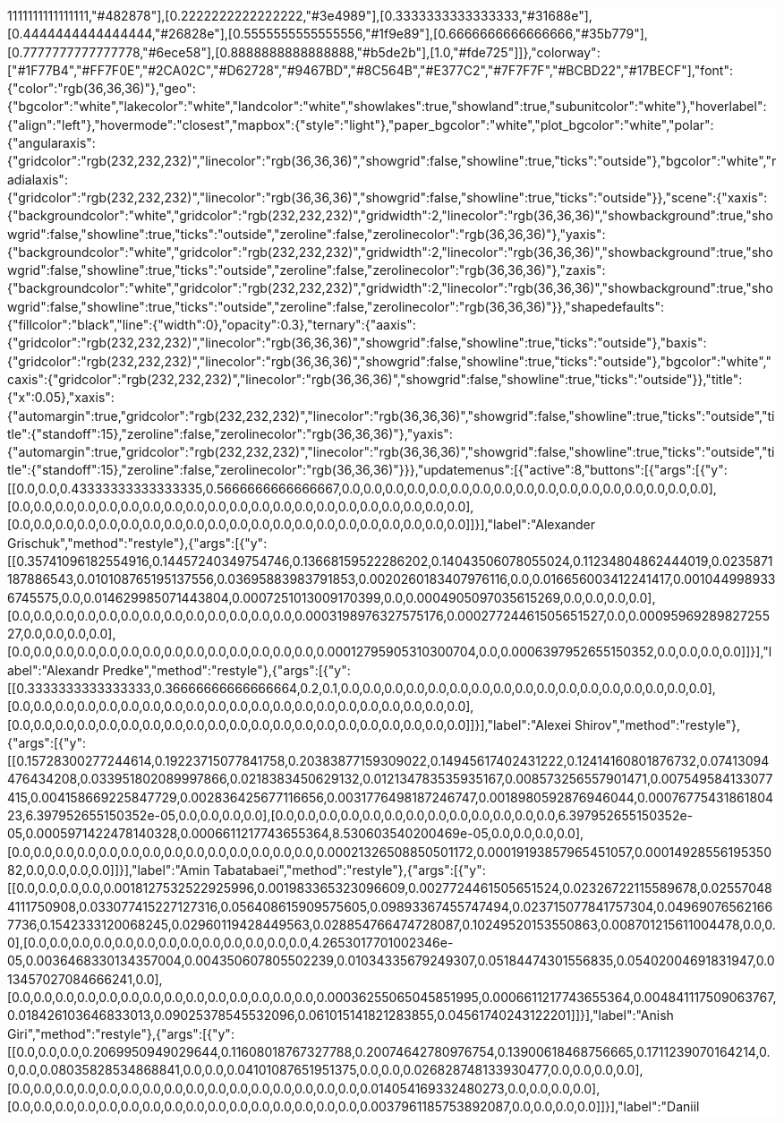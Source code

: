 1111111111111111,"#482878"],[0.2222222222222222,"#3e4989"],[0.3333333333333333,"#31688e"],[0.4444444444444444,"#26828e"],[0.5555555555555556,"#1f9e89"],[0.6666666666666666,"#35b779"],[0.7777777777777778,"#6ece58"],[0.8888888888888888,"#b5de2b"],[1.0,"#fde725"]]},"colorway":["#1F77B4","#FF7F0E","#2CA02C","#D62728","#9467BD","#8C564B","#E377C2","#7F7F7F","#BCBD22","#17BECF"],"font":{"color":"rgb(36,36,36)"},"geo":{"bgcolor":"white","lakecolor":"white","landcolor":"white","showlakes":true,"showland":true,"subunitcolor":"white"},"hoverlabel":{"align":"left"},"hovermode":"closest","mapbox":{"style":"light"},"paper_bgcolor":"white","plot_bgcolor":"white","polar":{"angularaxis":{"gridcolor":"rgb(232,232,232)","linecolor":"rgb(36,36,36)","showgrid":false,"showline":true,"ticks":"outside"},"bgcolor":"white","radialaxis":{"gridcolor":"rgb(232,232,232)","linecolor":"rgb(36,36,36)","showgrid":false,"showline":true,"ticks":"outside"}},"scene":{"xaxis":{"backgroundcolor":"white","gridcolor":"rgb(232,232,232)","gridwidth":2,"linecolor":"rgb(36,36,36)","showbackground":true,"showgrid":false,"showline":true,"ticks":"outside","zeroline":false,"zerolinecolor":"rgb(36,36,36)"},"yaxis":{"backgroundcolor":"white","gridcolor":"rgb(232,232,232)","gridwidth":2,"linecolor":"rgb(36,36,36)","showbackground":true,"showgrid":false,"showline":true,"ticks":"outside","zeroline":false,"zerolinecolor":"rgb(36,36,36)"},"zaxis":{"backgroundcolor":"white","gridcolor":"rgb(232,232,232)","gridwidth":2,"linecolor":"rgb(36,36,36)","showbackground":true,"showgrid":false,"showline":true,"ticks":"outside","zeroline":false,"zerolinecolor":"rgb(36,36,36)"}},"shapedefaults":{"fillcolor":"black","line":{"width":0},"opacity":0.3},"ternary":{"aaxis":{"gridcolor":"rgb(232,232,232)","linecolor":"rgb(36,36,36)","showgrid":false,"showline":true,"ticks":"outside"},"baxis":{"gridcolor":"rgb(232,232,232)","linecolor":"rgb(36,36,36)","showgrid":false,"showline":true,"ticks":"outside"},"bgcolor":"white","caxis":{"gridcolor":"rgb(232,232,232)","linecolor":"rgb(36,36,36)","showgrid":false,"showline":true,"ticks":"outside"}},"title":{"x":0.05},"xaxis":{"automargin":true,"gridcolor":"rgb(232,232,232)","linecolor":"rgb(36,36,36)","showgrid":false,"showline":true,"ticks":"outside","title":{"standoff":15},"zeroline":false,"zerolinecolor":"rgb(36,36,36)"},"yaxis":{"automargin":true,"gridcolor":"rgb(232,232,232)","linecolor":"rgb(36,36,36)","showgrid":false,"showline":true,"ticks":"outside","title":{"standoff":15},"zeroline":false,"zerolinecolor":"rgb(36,36,36)"}}},"updatemenus":[{"active":8,"buttons":[{"args":[{"y":[[0.0,0.0,0.43333333333333335,0.5666666666666667,0.0,0.0,0.0,0.0,0.0,0.0,0.0,0.0,0.0,0.0,0.0,0.0,0.0,0.0,0.0,0.0,0.0],[0.0,0.0,0.0,0.0,0.0,0.0,0.0,0.0,0.0,0.0,0.0,0.0,0.0,0.0,0.0,0.0,0.0,0.0,0.0,0.0,0.0],[0.0,0.0,0.0,0.0,0.0,0.0,0.0,0.0,0.0,0.0,0.0,0.0,0.0,0.0,0.0,0.0,0.0,0.0,0.0,0.0,0.0]]}],"label":"Alexander Grischuk","method":"restyle"},{"args":[{"y":[[0.35741096182554916,0.14457240349754746,0.13668159522286202,0.14043506078055024,0.11234804862444019,0.0235871187886543,0.010108765195137556,0.03695883983791853,0.0020260183407976116,0.0,0.016656003412241417,0.0010449989336745575,0.0,0.014629985071443804,0.0007251013009170399,0.0,0.0004905097035615269,0.0,0.0,0.0,0.0],[0.0,0.0,0.0,0.0,0.0,0.0,0.0,0.0,0.0,0.0,0.0,0.0,0.0,0.0003198976327575176,0.00027724461505651527,0.0,0.0009596928982725527,0.0,0.0,0.0,0.0],[0.0,0.0,0.0,0.0,0.0,0.0,0.0,0.0,0.0,0.0,0.0,0.0,0.0,0.0,0.00012795905310300704,0.0,0.0006397952655150352,0.0,0.0,0.0,0.0]]}],"label":"Alexandr Predke","method":"restyle"},{"args":[{"y":[[0.3333333333333333,0.36666666666666664,0.2,0.1,0.0,0.0,0.0,0.0,0.0,0.0,0.0,0.0,0.0,0.0,0.0,0.0,0.0,0.0,0.0,0.0,0.0],[0.0,0.0,0.0,0.0,0.0,0.0,0.0,0.0,0.0,0.0,0.0,0.0,0.0,0.0,0.0,0.0,0.0,0.0,0.0,0.0,0.0],[0.0,0.0,0.0,0.0,0.0,0.0,0.0,0.0,0.0,0.0,0.0,0.0,0.0,0.0,0.0,0.0,0.0,0.0,0.0,0.0,0.0]]}],"label":"Alexei Shirov","method":"restyle"},{"args":[{"y":[[0.15728300277244614,0.19223715077841758,0.20383877159309022,0.14945617402431222,0.12414160801876732,0.07413094476434208,0.033951802089997866,0.0218383450629132,0.012134783535935167,0.008573256557901471,0.007549584133077415,0.004158669225847729,0.002836425677116656,0.0031776498187246747,0.0018980592876946044,0.0007677543186180423,6.397952655150352e-05,0.0,0.0,0.0,0.0],[0.0,0.0,0.0,0.0,0.0,0.0,0.0,0.0,0.0,0.0,0.0,0.0,0.0,6.397952655150352e-05,0.0005971422478140328,0.0006611217743655364,8.530603540200469e-05,0.0,0.0,0.0,0.0],[0.0,0.0,0.0,0.0,0.0,0.0,0.0,0.0,0.0,0.0,0.0,0.0,0.0,0.0,0.00021326508850501172,0.00019193857965451057,0.0001492855619535082,0.0,0.0,0.0,0.0]]}],"label":"Amin Tabatabaei","method":"restyle"},{"args":[{"y":[[0.0,0.0,0.0,0.0,0.0018127532522925996,0.001983365323096609,0.0027724461505651524,0.02326722115589678,0.025570484111750908,0.033077415227127316,0.056408615909575605,0.09893367455747494,0.023715077841757304,0.049690765621667736,0.1542333120068245,0.02960119428449563,0.028854766474728087,0.10249520153550863,0.008701215611004478,0.0,0.0],[0.0,0.0,0.0,0.0,0.0,0.0,0.0,0.0,0.0,0.0,0.0,0.0,0.0,4.2653017701002346e-05,0.0036468330134357004,0.004350607805502239,0.01034335679249307,0.05184474301556835,0.05402004691831947,0.013457027084666241,0.0],[0.0,0.0,0.0,0.0,0.0,0.0,0.0,0.0,0.0,0.0,0.0,0.0,0.0,0.0,0.00036255065045851995,0.0006611217743655364,0.004841117509063767,0.018426103646833013,0.09025378545532096,0.061015141821283855,0.04561740243122201]]}],"label":"Anish Giri","method":"restyle"},{"args":[{"y":[[0.0,0.0,0.0,0.2069950949029644,0.11608018767327788,0.20074642780976754,0.13900618468756665,0.1711239070164214,0.0,0.0,0.08035828534868841,0.0,0.0,0.04101087651951375,0.0,0.0,0.026828748133930477,0.0,0.0,0.0,0.0],[0.0,0.0,0.0,0.0,0.0,0.0,0.0,0.0,0.0,0.0,0.0,0.0,0.0,0.0,0.0,0.0,0.014054169332480273,0.0,0.0,0.0,0.0],[0.0,0.0,0.0,0.0,0.0,0.0,0.0,0.0,0.0,0.0,0.0,0.0,0.0,0.0,0.0,0.0,0.0037961185753892087,0.0,0.0,0.0,0.0]]}],"label":"Daniil
